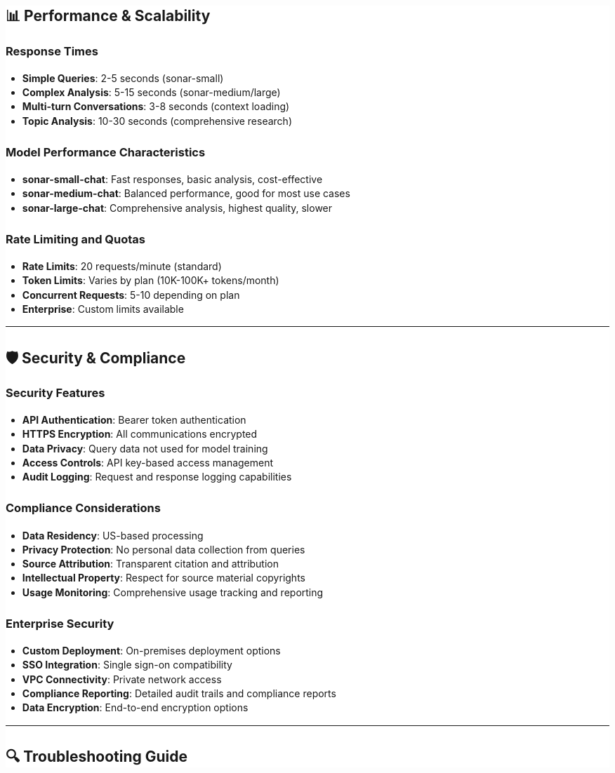 
## 📊 Performance & Scalability

### Response Times
- **Simple Queries**: 2-5 seconds (sonar-small)
- **Complex Analysis**: 5-15 seconds (sonar-medium/large)
- **Multi-turn Conversations**: 3-8 seconds (context loading)
- **Topic Analysis**: 10-30 seconds (comprehensive research)

### Model Performance Characteristics
- **sonar-small-chat**: Fast responses, basic analysis, cost-effective
- **sonar-medium-chat**: Balanced performance, good for most use cases
- **sonar-large-chat**: Comprehensive analysis, highest quality, slower

### Rate Limiting and Quotas
- **Rate Limits**: 20 requests/minute (standard)
- **Token Limits**: Varies by plan (10K-100K+ tokens/month)
- **Concurrent Requests**: 5-10 depending on plan
- **Enterprise**: Custom limits available

---

## 🛡️ Security & Compliance

### Security Features
- **API Authentication**: Bearer token authentication
- **HTTPS Encryption**: All communications encrypted
- **Data Privacy**: Query data not used for model training
- **Access Controls**: API key-based access management
- **Audit Logging**: Request and response logging capabilities

### Compliance Considerations
- **Data Residency**: US-based processing
- **Privacy Protection**: No personal data collection from queries
- **Source Attribution**: Transparent citation and attribution
- **Intellectual Property**: Respect for source material copyrights
- **Usage Monitoring**: Comprehensive usage tracking and reporting

### Enterprise Security
- **Custom Deployment**: On-premises deployment options
- **SSO Integration**: Single sign-on compatibility
- **VPC Connectivity**: Private network access
- **Compliance Reporting**: Detailed audit trails and compliance reports
- **Data Encryption**: End-to-end encryption options

---

## 🔍 Troubleshooting Guide
